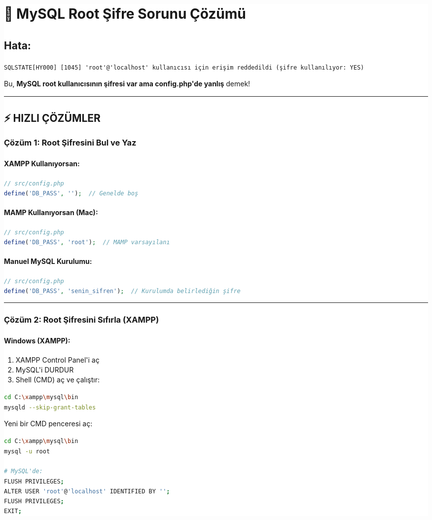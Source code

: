 # 🔐 MySQL Root Şifre Sorunu Çözümü

## Hata:
```
SQLSTATE[HY000] [1045] 'root'@'localhost' kullanıcısı için erişim reddedildi (şifre kullanılıyor: YES)
```

Bu, **MySQL root kullanıcısının şifresi var ama config.php'de yanlış** demek!

---

## ⚡ HIZLI ÇÖZÜMLER

### Çözüm 1: Root Şifresini Bul ve Yaz

#### XAMPP Kullanıyorsan:
```php
// src/config.php
define('DB_PASS', '');  // Genelde boş
```

#### MAMP Kullanıyorsan (Mac):
```php
// src/config.php
define('DB_PASS', 'root');  // MAMP varsayılanı
```

#### Manuel MySQL Kurulumu:
```php
// src/config.php
define('DB_PASS', 'senin_sifren');  // Kurulumda belirlediğin şifre
```

---

### Çözüm 2: Root Şifresini Sıfırla (XAMPP)

#### Windows (XAMPP):
1. XAMPP Control Panel'i aç
2. MySQL'i DURDUR
3. Shell (CMD) aç ve çalıştır:

```bash
cd C:\xampp\mysql\bin
mysqld --skip-grant-tables
```

Yeni bir CMD penceresi aç:
```bash
cd C:\xampp\mysql\bin
mysql -u root

# MySQL'de:
FLUSH PRIVILEGES;
ALTER USER 'root'@'localhost' IDENTIFIED BY '';
FLUSH PRIVILEGES;
EXIT;
```
